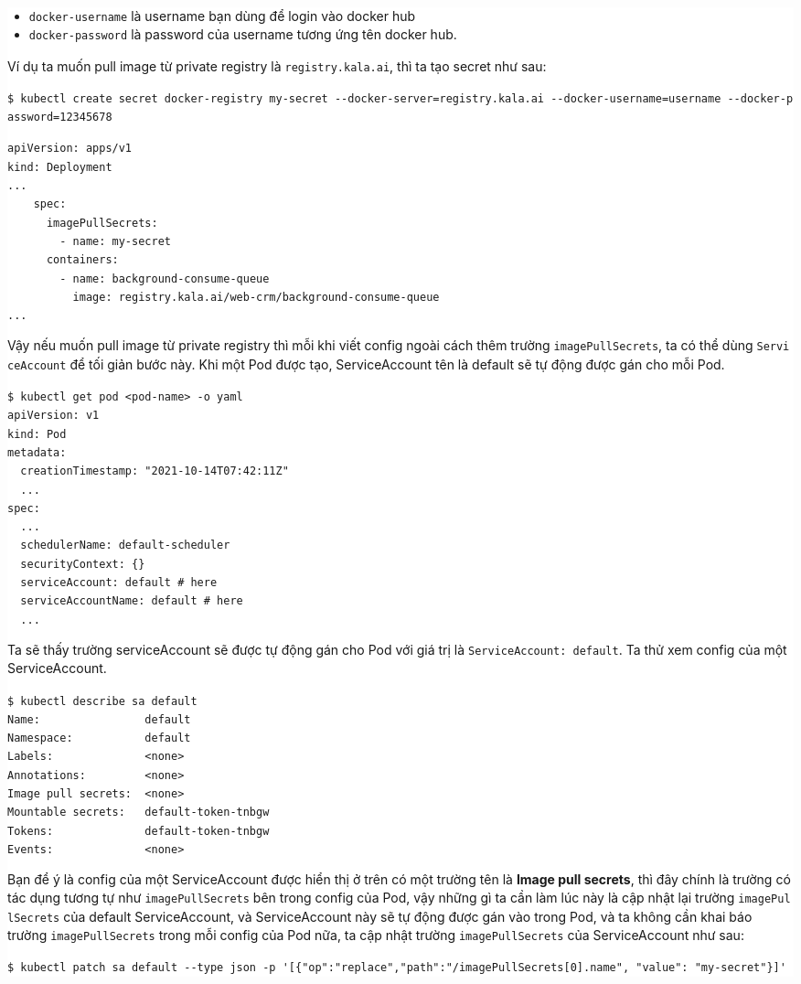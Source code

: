 - `docker-username` là username bạn dùng để login vào docker hub
- `docker-password` là password của username tương ứng tên docker hub. 

Ví dụ ta muốn pull image từ private registry là `registry.kala.ai`, thì ta tạo secret như sau:
```
$ kubectl create secret docker-registry my-secret --docker-server=registry.kala.ai --docker-username=username --docker-password=12345678
```

```
apiVersion: apps/v1
kind: Deployment
...
    spec:
      imagePullSecrets:
        - name: my-secret
      containers:
        - name: background-consume-queue
          image: registry.kala.ai/web-crm/background-consume-queue
...
```
Vậy nếu muốn pull image từ private registry thì mỗi khi viết config ngoài cách thêm trường `imagePullSecrets`, ta có thể dùng `ServiceAccount` để tối giản bước này. Khi một Pod được tạo, ServiceAccount tên là default sẽ tự động được gán cho mỗi Pod.
```
$ kubectl get pod <pod-name> -o yaml
apiVersion: v1
kind: Pod
metadata:
  creationTimestamp: "2021-10-14T07:42:11Z"
  ...
spec:
  ...
  schedulerName: default-scheduler
  securityContext: {}
  serviceAccount: default # here
  serviceAccountName: default # here
  ...
```
Ta sẽ thấy trường serviceAccount sẽ được tự động gán cho Pod với giá trị là `ServiceAccount: default`. Ta thử xem config của một ServiceAccount.
```
$ kubectl describe sa default
Name:                default
Namespace:           default
Labels:              <none>
Annotations:         <none>
Image pull secrets:  <none>
Mountable secrets:   default-token-tnbgw
Tokens:              default-token-tnbgw
Events:              <none>
```

Bạn để ý là config của một ServiceAccount được hiển thị ở trên có một trường tên là **Image pull secrets**, thì đây chính là trường có tác dụng tương tự như `imagePullSecrets` bên trong config của Pod, vậy những gì ta cần làm lúc này là cập nhật lại trường `imagePullSecrets` của default ServiceAccount, và ServiceAccount này sẽ tự động được gán vào trong Pod, và ta không cần khai báo trường `imagePullSecrets` trong mỗi config của Pod nữa, ta cập nhật trường `imagePullSecrets` của ServiceAccount như sau:
```
$ kubectl patch sa default --type json -p '[{"op":"replace","path":"/imagePullSecrets[0].name", "value": "my-secret"}]'
```
